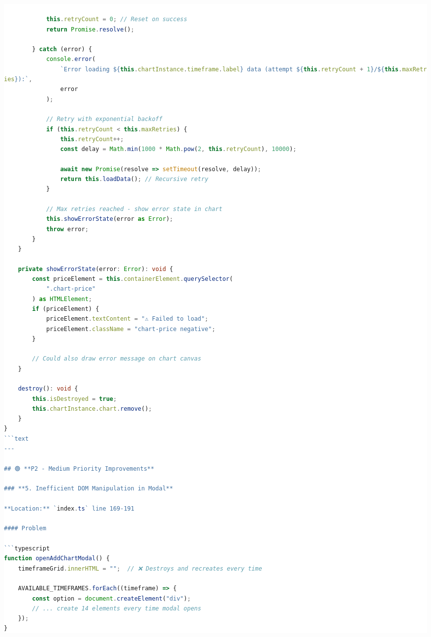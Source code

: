 ```typescript

            this.retryCount = 0; // Reset on success
            return Promise.resolve();

        } catch (error) {
            console.error(
                `Error loading ${this.chartInstance.timeframe.label} data (attempt ${this.retryCount + 1}/${this.maxRetries}):`,
                error
            );

            // Retry with exponential backoff
            if (this.retryCount < this.maxRetries) {
                this.retryCount++;
                const delay = Math.min(1000 * Math.pow(2, this.retryCount), 10000);

                await new Promise(resolve => setTimeout(resolve, delay));
                return this.loadData(); // Recursive retry
            }

            // Max retries reached - show error state in chart
            this.showErrorState(error as Error);
            throw error;
        }
    }

    private showErrorState(error: Error): void {
        const priceElement = this.containerElement.querySelector(
            ".chart-price"
        ) as HTMLElement;
        if (priceElement) {
            priceElement.textContent = "⚠️ Failed to load";
            priceElement.className = "chart-price negative";
        }

        // Could also draw error message on chart canvas
    }

    destroy(): void {
        this.isDestroyed = true;
        this.chartInstance.chart.remove();
    }
}
```text
---

## 🟢 **P2 - Medium Priority Improvements**

### **5. Inefficient DOM Manipulation in Modal**

**Location:** `index.ts` line 169-191

#### Problem

```typescript
function openAddChartModal() {
    timeframeGrid.innerHTML = "";  // ❌ Destroys and recreates every time

    AVAILABLE_TIMEFRAMES.forEach((timeframe) => {
        const option = document.createElement("div");
        // ... create 14 elements every time modal opens
    });
}
```